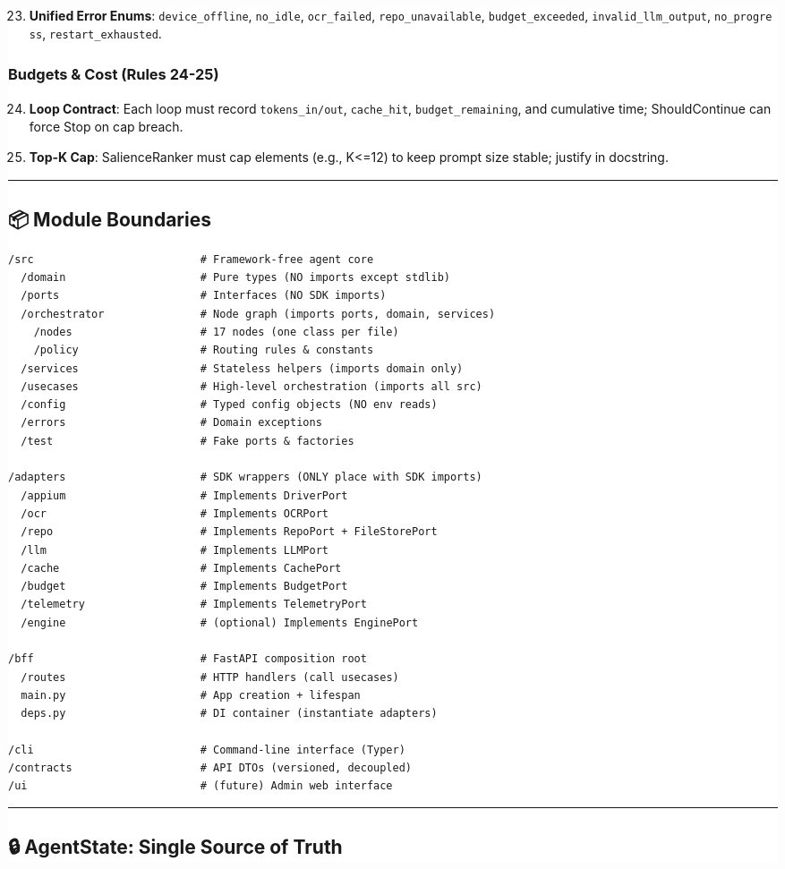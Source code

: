 23. **Unified Error Enums**: `device_offline`, `no_idle`, `ocr_failed`, `repo_unavailable`, `budget_exceeded`, `invalid_llm_output`, `no_progress`, `restart_exhausted`.

### Budgets & Cost (Rules 24-25)

24. **Loop Contract**: Each loop must record `tokens_in/out`, `cache_hit`, `budget_remaining`, and cumulative time; ShouldContinue can force Stop on cap breach.

25. **Top-K Cap**: SalienceRanker must cap elements (e.g., K<=12) to keep prompt size stable; justify in docstring.

---

## 📦 Module Boundaries

```
/src                          # Framework-free agent core
  /domain                     # Pure types (NO imports except stdlib)
  /ports                      # Interfaces (NO SDK imports)
  /orchestrator               # Node graph (imports ports, domain, services)
    /nodes                    # 17 nodes (one class per file)
    /policy                   # Routing rules & constants
  /services                   # Stateless helpers (imports domain only)
  /usecases                   # High-level orchestration (imports all src)
  /config                     # Typed config objects (NO env reads)
  /errors                     # Domain exceptions
  /test                       # Fake ports & factories

/adapters                     # SDK wrappers (ONLY place with SDK imports)
  /appium                     # Implements DriverPort
  /ocr                        # Implements OCRPort
  /repo                       # Implements RepoPort + FileStorePort
  /llm                        # Implements LLMPort
  /cache                      # Implements CachePort
  /budget                     # Implements BudgetPort
  /telemetry                  # Implements TelemetryPort
  /engine                     # (optional) Implements EnginePort

/bff                          # FastAPI composition root
  /routes                     # HTTP handlers (call usecases)
  main.py                     # App creation + lifespan
  deps.py                     # DI container (instantiate adapters)

/cli                          # Command-line interface (Typer)
/contracts                    # API DTOs (versioned, decoupled)
/ui                           # (future) Admin web interface
```

---

## 🔒 AgentState: Single Source of Truth
